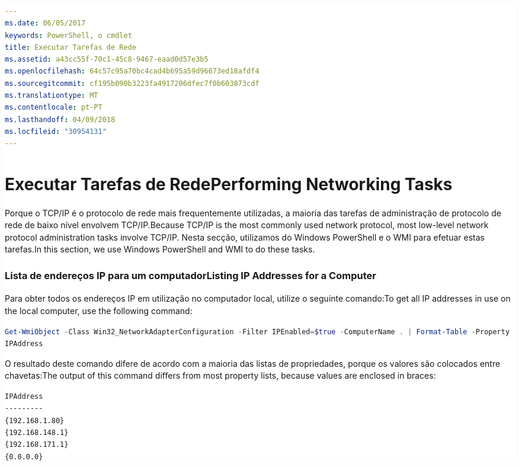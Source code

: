 ```yaml
---
ms.date: 06/05/2017
keywords: PowerShell, o cmdlet
title: Executar Tarefas de Rede
ms.assetid: a43cc55f-70c1-45c8-9467-eaad0d57e3b5
ms.openlocfilehash: 64c57c95a70bc4cad4b695a59d96673ed18afdf4
ms.sourcegitcommit: cf195b090b3223fa4917206dfec7f0b603873cdf
ms.translationtype: MT
ms.contentlocale: pt-PT
ms.lasthandoff: 04/09/2018
ms.locfileid: "30954131"
---
```

# <a name="performing-networking-tasks"></a><span data-ttu-id="59e7b-103">Executar Tarefas de Rede</span><span class="sxs-lookup"><span data-stu-id="59e7b-103">Performing Networking Tasks</span></span>

<span data-ttu-id="59e7b-104">Porque o TCP/IP é o protocolo de rede mais frequentemente utilizadas, a maioria das tarefas de administração de protocolo de rede de baixo nível envolvem TCP/IP.</span><span class="sxs-lookup"><span data-stu-id="59e7b-104">Because TCP/IP is the most commonly used network protocol, most low-level network protocol administration tasks involve TCP/IP.</span></span> <span data-ttu-id="59e7b-105">Nesta secção, utilizamos do Windows PowerShell e o WMI para efetuar estas tarefas.</span><span class="sxs-lookup"><span data-stu-id="59e7b-105">In this section, we use Windows PowerShell and WMI to do these tasks.</span></span>

### <a name="listing-ip-addresses-for-a-computer"></a><span data-ttu-id="59e7b-106">Lista de endereços IP para um computador</span><span class="sxs-lookup"><span data-stu-id="59e7b-106">Listing IP Addresses for a Computer</span></span>

<span data-ttu-id="59e7b-107">Para obter todos os endereços IP em utilização no computador local, utilize o seguinte comando:</span><span class="sxs-lookup"><span data-stu-id="59e7b-107">To get all IP addresses in use on the local computer, use the following command:</span></span>

```powershell
Get-WmiObject -Class Win32_NetworkAdapterConfiguration -Filter IPEnabled=$true -ComputerName . | Format-Table -Property IPAddress
```

<span data-ttu-id="59e7b-108">O resultado deste comando difere de acordo com a maioria das listas de propriedades, porque os valores são colocados entre chavetas:</span><span class="sxs-lookup"><span data-stu-id="59e7b-108">The output of this command differs from most property lists, because values are enclosed in braces:</span></span>

```output
IPAddress
---------
{192.168.1.80}
{192.168.148.1}
{192.168.171.1}
{0.0.0.0}
```
